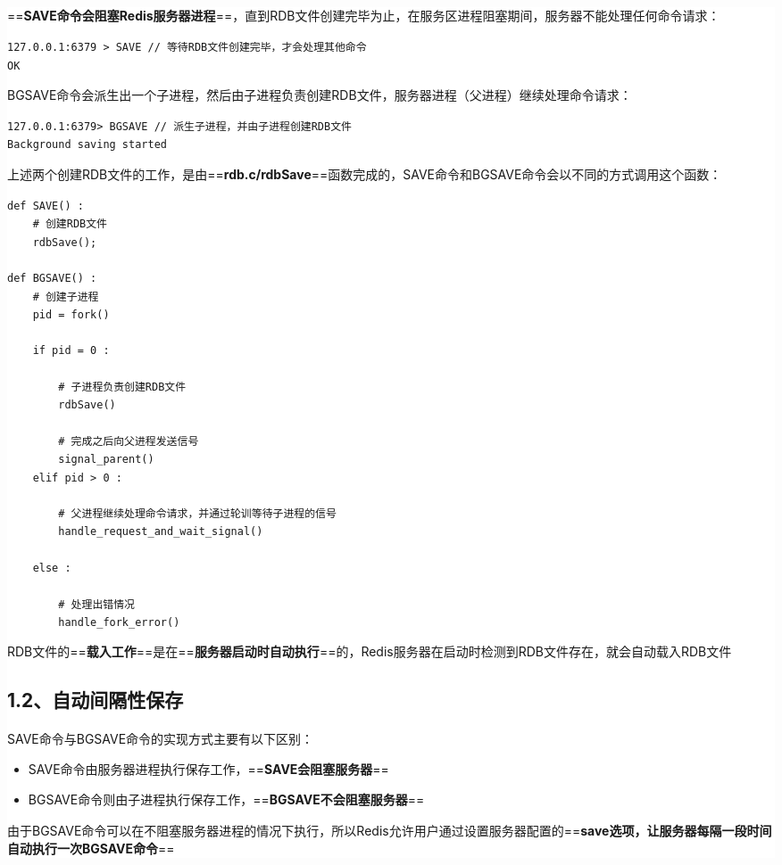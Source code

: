==**SAVE命令会阻塞Redis服务器进程**==，直到RDB文件创建完毕为止，在服务区进程阻塞期间，服务器不能处理任何命令请求：

    127.0.0.1:6379 > SAVE // 等待RDB文件创建完毕，才会处理其他命令
    OK

BGSAVE命令会派生出一个子进程，然后由子进程负责创建RDB文件，服务器进程（父进程）继续处理命令请求：

    127.0.0.1:6379> BGSAVE // 派生子进程，并由子进程创建RDB文件
    Background saving started

上述两个创建RDB文件的工作，是由==**rdb.c/rdbSave**==函数完成的，SAVE命令和BGSAVE命令会以不同的方式调用这个函数：

    def SAVE() :
    	# 创建RDB文件
    	rdbSave();
    
    def BGSAVE() :
    	# 创建子进程
    	pid = fork()
    
    	if pid = 0 : 
    
    		# 子进程负责创建RDB文件
    		rdbSave()
    
    		# 完成之后向父进程发送信号
    		signal_parent()
    	elif pid > 0 :
    
    		# 父进程继续处理命令请求，并通过轮训等待子进程的信号
    		handle_request_and_wait_signal()
    
    	else :
    
    		# 处理出错情况
    		handle_fork_error()

RDB文件的==**载入工作**==是在==**服务器启动时自动执行**==的，Redis服务器在启动时检测到RDB文件存在，就会自动载入RDB文件

## 1.2、自动间隔性保存

SAVE命令与BGSAVE命令的实现方式主要有以下区别：

*   SAVE命令由服务器进程执行保存工作，==**SAVE会阻塞服务器**==
    
*   BGSAVE命令则由子进程执行保存工作，==**BGSAVE不会阻塞服务器**==
    

由于BGSAVE命令可以在不阻塞服务器进程的情况下执行，所以Redis允许用户通过设置服务器配置的==**save选项，让服务器每隔一段时间自动执行一次BGSAVE命令**==
